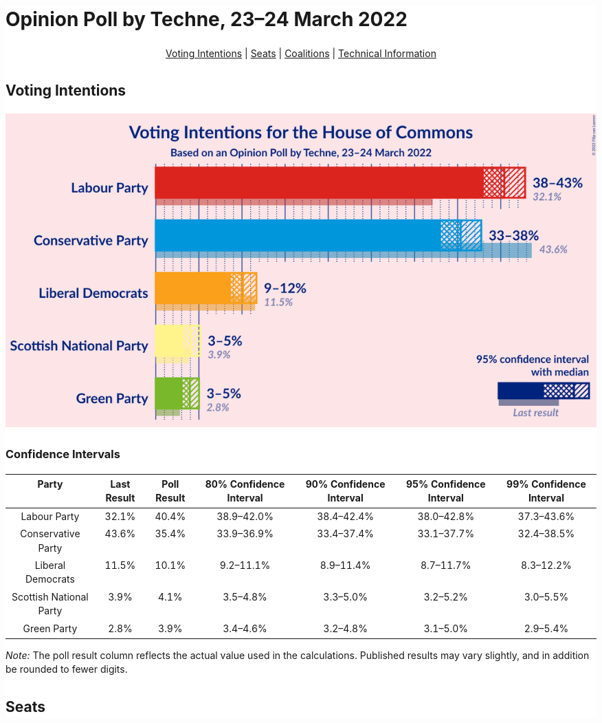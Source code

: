 # Opinion Poll by Techne, 23–24 March 2022

<p align="center"><a href="#voting-intentions">Voting Intentions</a> | <a href="#seats">Seats</a> | <a href="#coalitions">Coalitions</a> | <a href="#technical-information">Technical Information</a></p>

## Voting Intentions

![Graph with voting intentions not yet produced](2022-03-24-Techne.png "Voting Intentions")

### Confidence Intervals

| Party | Last Result | Poll Result | 80% Confidence Interval | 90% Confidence Interval | 95% Confidence Interval | 99% Confidence Interval |
|:-----:|:-----------:|:-----------:|:-----------------------:|:-----------------------:|:-----------------------:|:-----------------------:|
| Labour Party | 32.1% | 40.4% | 38.9–42.0% |38.4–42.4% |38.0–42.8% |37.3–43.6% |
| Conservative Party | 43.6% | 35.4% | 33.9–36.9% |33.4–37.4% |33.1–37.7% |32.4–38.5% |
| Liberal Democrats | 11.5% | 10.1% | 9.2–11.1% |8.9–11.4% |8.7–11.7% |8.3–12.2% |
| Scottish National Party | 3.9% | 4.1% | 3.5–4.8% |3.3–5.0% |3.2–5.2% |3.0–5.5% |
| Green Party | 2.8% | 3.9% | 3.4–4.6% |3.2–4.8% |3.1–5.0% |2.9–5.4% |

*Note:* The poll result column reflects the actual value used in the calculations. Published results may vary slightly, and in addition be rounded to fewer digits.

## Seats
